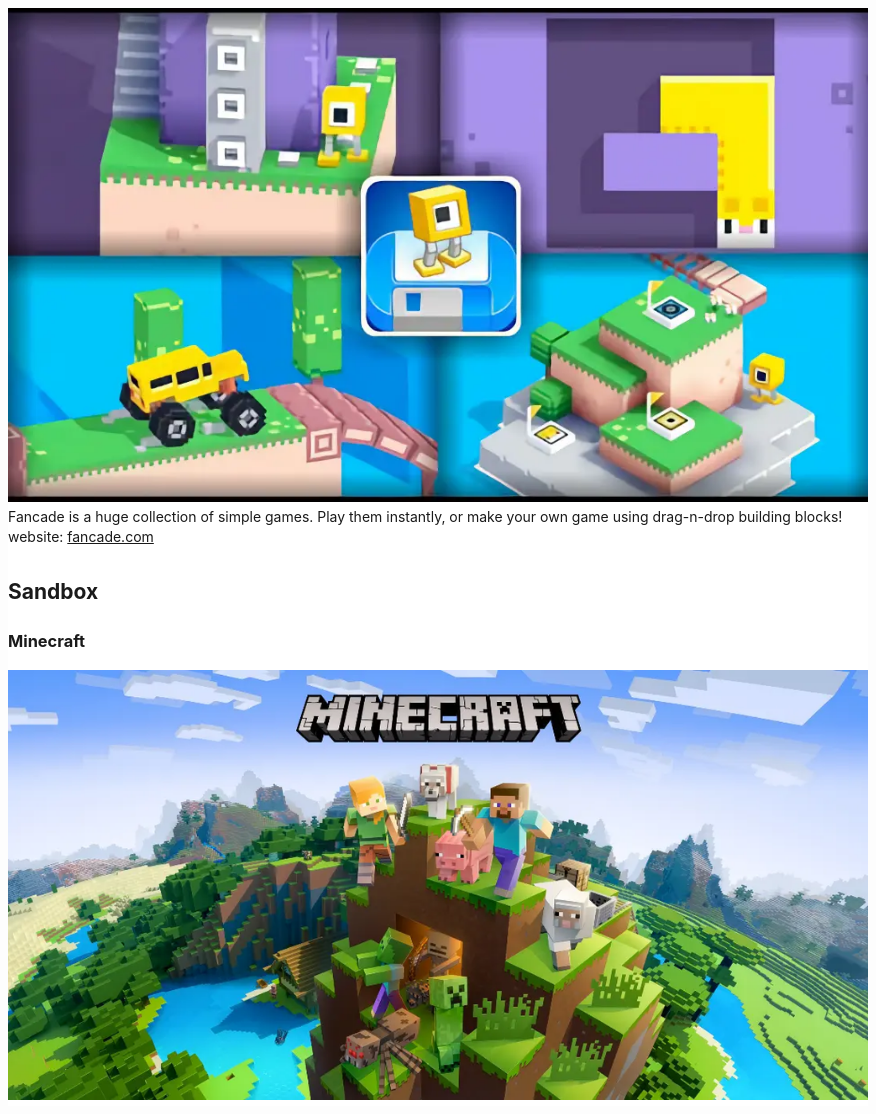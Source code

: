 ![](assets/img/games/fancade.webp)
Fancade is a huge collection of simple games. Play them instantly, or make your own game using drag-n-drop building blocks!
website: [fancade.com](https://www.fancade.com)

## Sandbox

### Minecraft
![](assets/img/games/minecraft.webp)